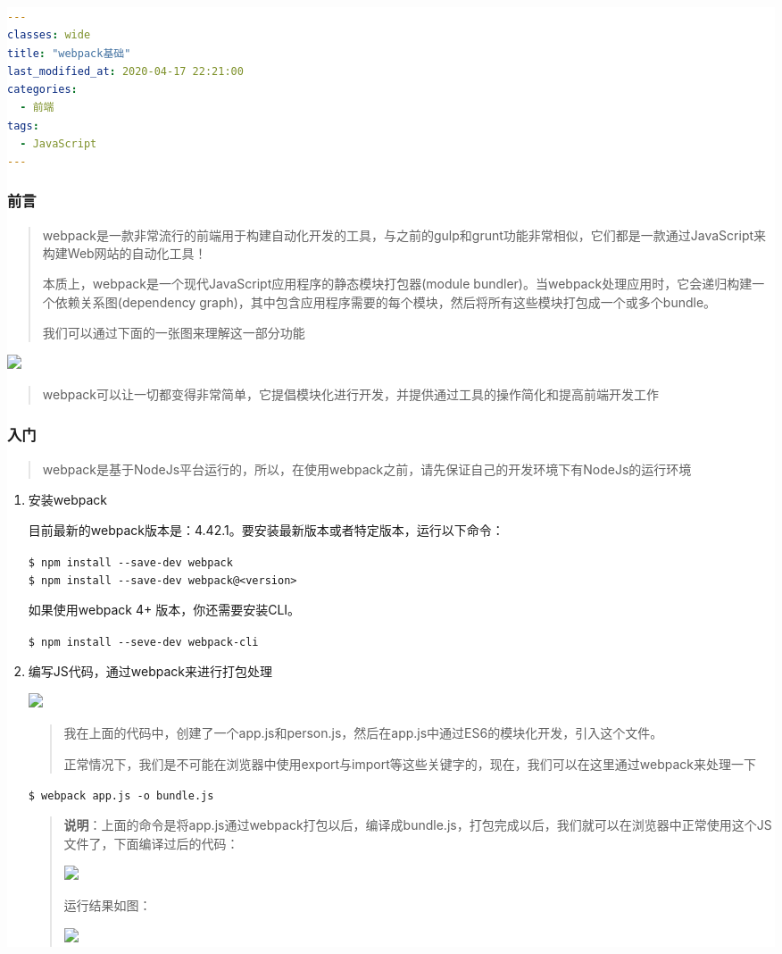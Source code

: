 ```yaml
---
classes: wide
title: "webpack基础"
last_modified_at: 2020-04-17 22:21:00
categories:
  - 前端
tags:
  - JavaScript
---
```


### 前言

> webpack是一款非常流行的前端用于构建自动化开发的工具，与之前的gulp和grunt功能非常相似，它们都是一款通过JavaScript来构建Web网站的自动化工具！
>
> 本质上，webpack是一个现代JavaScript应用程序的静态模块打包器(module bundler)。当webpack处理应用时，它会递归构建一个依赖关系图(dependency graph)，其中包含应用程序需要的每个模块，然后将所有这些模块打包成一个或多个bundle。
>
> 我们可以通过下面的一张图来理解这一部分功能

![](https://figure-b.ricardolsw.com/image/BoznGjsN6mYDDe7x14PkrUIJeJK7d93b.jpg?x-oss-process=style/watermark)

> webpack可以让一切都变得非常简单，它提倡模块化进行开发，并提供通过工具的操作简化和提高前端开发工作

### 入门

> webpack是基于NodeJs平台运行的，所以，在使用webpack之前，请先保证自己的开发环境下有NodeJs的运行环境

1. 安装webpack

   目前最新的webpack版本是：4.42.1。要安装最新版本或者特定版本，运行以下命令：

   ```shell
   $ npm install --save-dev webpack
   $ npm install --save-dev webpack@<version>
   ```

   如果使用webpack 4+ 版本，你还需要安装CLI。

   ```shell
   $ npm install --seve-dev webpack-cli
   ```

2. 编写JS代码，通过webpack来进行打包处理

   ![](https://figure-b.ricardolsw.com/image/P83dEVObo8tUx8ce2CYxehT1itFpCYxH.jpg?x-oss-process=style/watermark)

   > 我在上面的代码中，创建了一个app.js和person.js，然后在app.js中通过ES6的模块化开发，引入这个文件。
   >
   > 正常情况下，我们是不可能在浏览器中使用export与import等这些关键字的，现在，我们可以在这里通过webpack来处理一下

   ```shell
   $ webpack app.js -o bundle.js
   ```

   > **说明**：上面的命令是将app.js通过webpack打包以后，编译成bundle.js，打包完成以后，我们就可以在浏览器中正常使用这个JS文件了，下面编译过后的代码：
   >
   > ![](https://figure-b.ricardolsw.com/image/BuOb0kRcv0hWm7WL8d9eAgMiAEhYjO0c.jpg?x-oss-process=style/watermark)
   >
   > 运行结果如图：
   >
   > ![](https://figure-b.ricardolsw.com/image/OjyOhbF45tD6Pk8fLSxoXb7Aq1EmLj9z.jpg?x-oss-process=style/watermark)
